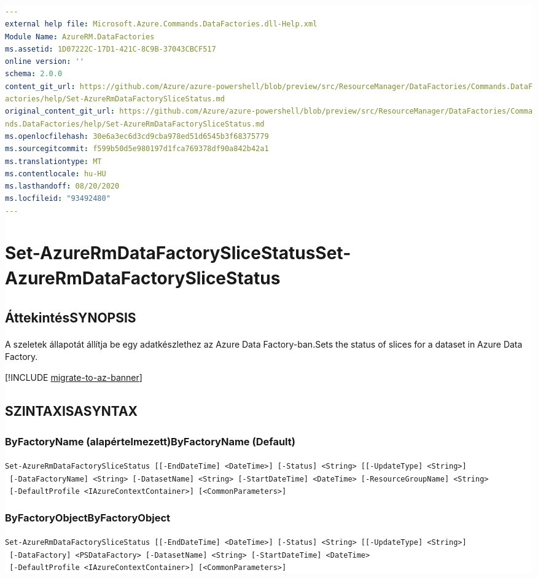 ```yaml
---
external help file: Microsoft.Azure.Commands.DataFactories.dll-Help.xml
Module Name: AzureRM.DataFactories
ms.assetid: 1D07222C-17D1-421C-8C9B-37043CBCF517
online version: ''
schema: 2.0.0
content_git_url: https://github.com/Azure/azure-powershell/blob/preview/src/ResourceManager/DataFactories/Commands.DataFactories/help/Set-AzureRmDataFactorySliceStatus.md
original_content_git_url: https://github.com/Azure/azure-powershell/blob/preview/src/ResourceManager/DataFactories/Commands.DataFactories/help/Set-AzureRmDataFactorySliceStatus.md
ms.openlocfilehash: 30e6a3ec6d3cd9cba978ed51d6545b3f68375779
ms.sourcegitcommit: f599b50d5e980197d1fca769378df90a842b42a1
ms.translationtype: MT
ms.contentlocale: hu-HU
ms.lasthandoff: 08/20/2020
ms.locfileid: "93492480"
---
```

# <span data-ttu-id="23e01-101">Set-AzureRmDataFactorySliceStatus</span><span class="sxs-lookup"><span data-stu-id="23e01-101">Set-AzureRmDataFactorySliceStatus</span></span>

## <span data-ttu-id="23e01-102">Áttekintés</span><span class="sxs-lookup"><span data-stu-id="23e01-102">SYNOPSIS</span></span>
<span data-ttu-id="23e01-103">A szeletek állapotát állítja be egy adatkészlethez az Azure Data Factory-ban.</span><span class="sxs-lookup"><span data-stu-id="23e01-103">Sets the status of slices for a dataset in Azure Data Factory.</span></span>

[!INCLUDE [migrate-to-az-banner](../../includes/migrate-to-az-banner.md)]

## <span data-ttu-id="23e01-104">SZINTAXISA</span><span class="sxs-lookup"><span data-stu-id="23e01-104">SYNTAX</span></span>

### <span data-ttu-id="23e01-105">ByFactoryName (alapértelmezett)</span><span class="sxs-lookup"><span data-stu-id="23e01-105">ByFactoryName (Default)</span></span>
```
Set-AzureRmDataFactorySliceStatus [[-EndDateTime] <DateTime>] [-Status] <String> [[-UpdateType] <String>]
 [-DataFactoryName] <String> [-DatasetName] <String> [-StartDateTime] <DateTime> [-ResourceGroupName] <String>
 [-DefaultProfile <IAzureContextContainer>] [<CommonParameters>]
```

### <span data-ttu-id="23e01-106">ByFactoryObject</span><span class="sxs-lookup"><span data-stu-id="23e01-106">ByFactoryObject</span></span>
```
Set-AzureRmDataFactorySliceStatus [[-EndDateTime] <DateTime>] [-Status] <String> [[-UpdateType] <String>]
 [-DataFactory] <PSDataFactory> [-DatasetName] <String> [-StartDateTime] <DateTime>
 [-DefaultProfile <IAzureContextContainer>] [<CommonParameters>]
```
